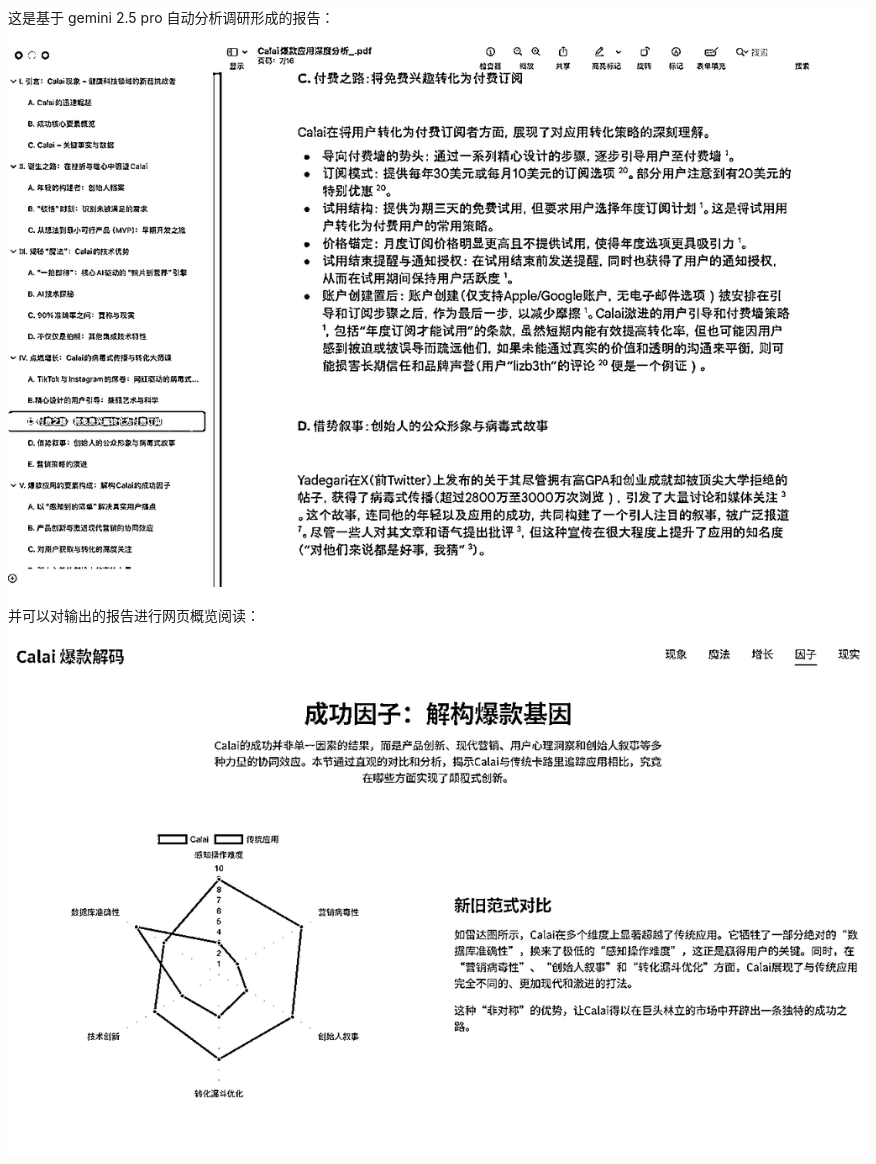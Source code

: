 这是基于 gemini 2.5 pro 自动分析调研形成的报告：

![](img/dfe39b420f1b2f81348c3992f527c58e.png)

并可以对输出的报告进行网页概览阅读：

![](img/4cfe3845644d926846fb5dbfe2238cb2.png)
